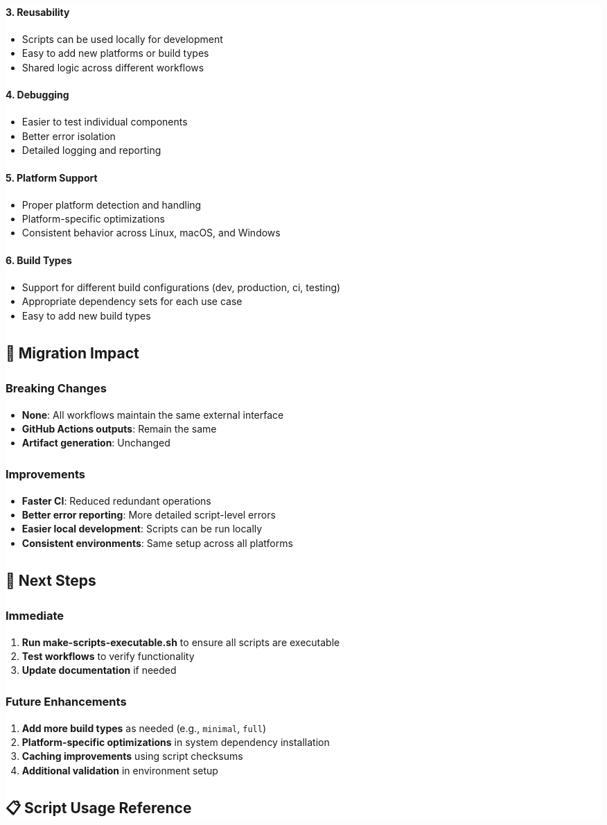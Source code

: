 #### 3. **Reusability**
- Scripts can be used locally for development
- Easy to add new platforms or build types
- Shared logic across different workflows

#### 4. **Debugging**
- Easier to test individual components
- Better error isolation
- Detailed logging and reporting

#### 5. **Platform Support**
- Proper platform detection and handling
- Platform-specific optimizations
- Consistent behavior across Linux, macOS, and Windows

#### 6. **Build Types**
- Support for different build configurations (dev, production, ci, testing)
- Appropriate dependency sets for each use case
- Easy to add new build types

## 🔄 Migration Impact

### Breaking Changes
- **None**: All workflows maintain the same external interface
- **GitHub Actions outputs**: Remain the same
- **Artifact generation**: Unchanged

### Improvements
- **Faster CI**: Reduced redundant operations
- **Better error reporting**: More detailed script-level errors
- **Easier local development**: Scripts can be run locally
- **Consistent environments**: Same setup across all platforms

## 🚀 Next Steps

### Immediate
1. **Run make-scripts-executable.sh** to ensure all scripts are executable
2. **Test workflows** to verify functionality
3. **Update documentation** if needed

### Future Enhancements
1. **Add more build types** as needed (e.g., `minimal`, `full`)
2. **Platform-specific optimizations** in system dependency installation
3. **Caching improvements** using script checksums
4. **Additional validation** in environment setup

## 📋 Script Usage Reference
